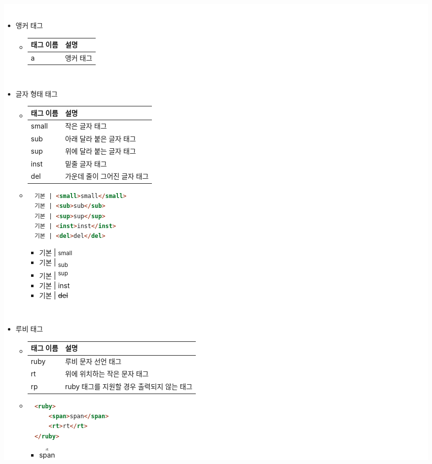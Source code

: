 <br>

- 앵커 태그
    - |태그 이름|설명|
        |-|-|
        |a|앵커 태그|

<br>

- 글자 형태 태그
    - |태그 이름|설명|
        |-|-|
        |small|작은 글자 태그|
        |sub|아래 달라 붙은 글자 태그|
        |sup|위에 달라 붙는 글자 태그|
        |inst|밑줄 글자 태그|
        |del|가운데 줄이 그어진 글자 태그|
    - ```html
        기본 | <small>small</small>
        기본 | <sub>sub</sub>
        기본 | <sup>sup</sup>
        기본 | <inst>inst</inst>
        기본 | <del>del</del>
        ```
        - 기본 | <small>small</small>
        - 기본 | <sub>sub</sub>
        - 기본 | <sup>sup</sup>
        - 기본 | <inst>inst</inst>
        - 기본 | <del>del</del>

<br>

- 루비 태그
    - |태그 이름|설명|
        |-|-|
        |ruby|루비 문자 선언 태그|
        |rt|위에 위치하는 작은 문자 태그|
        |rp|ruby 태그를 지원할 경우 출력되지 않는 태그|
    - ```html
        <ruby>
            <span>span</span>
            <rt>rt</rt>
        </ruby>
        ```
        - <ruby>
            <span>span</span>
            <rt>rt</rt>
            </ruby>
